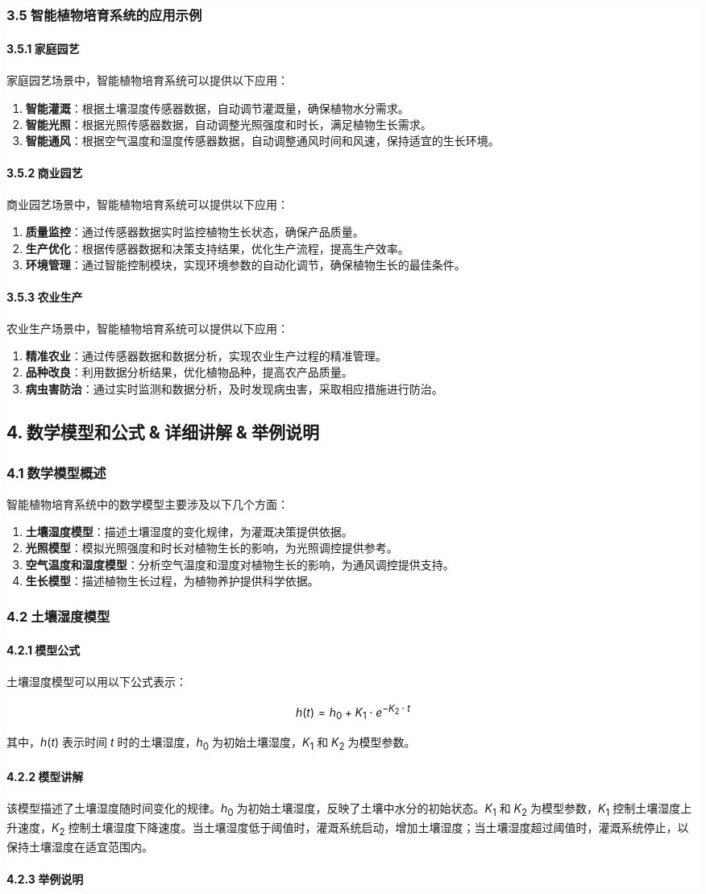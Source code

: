 ### 3.5 智能植物培育系统的应用示例

#### 3.5.1 家庭园艺

家庭园艺场景中，智能植物培育系统可以提供以下应用：

1. **智能灌溉**：根据土壤湿度传感器数据，自动调节灌溉量，确保植物水分需求。
2. **智能光照**：根据光照传感器数据，自动调整光照强度和时长，满足植物生长需求。
3. **智能通风**：根据空气温度和湿度传感器数据，自动调整通风时间和风速，保持适宜的生长环境。

#### 3.5.2 商业园艺

商业园艺场景中，智能植物培育系统可以提供以下应用：

1. **质量监控**：通过传感器数据实时监控植物生长状态，确保产品质量。
2. **生产优化**：根据传感器数据和决策支持结果，优化生产流程，提高生产效率。
3. **环境管理**：通过智能控制模块，实现环境参数的自动化调节，确保植物生长的最佳条件。

#### 3.5.3 农业生产

农业生产场景中，智能植物培育系统可以提供以下应用：

1. **精准农业**：通过传感器数据和数据分析，实现农业生产过程的精准管理。
2. **品种改良**：利用数据分析结果，优化植物品种，提高农产品质量。
3. **病虫害防治**：通过实时监测和数据分析，及时发现病虫害，采取相应措施进行防治。

## 4. 数学模型和公式 & 详细讲解 & 举例说明

### 4.1 数学模型概述

智能植物培育系统中的数学模型主要涉及以下几个方面：

1. **土壤湿度模型**：描述土壤湿度的变化规律，为灌溉决策提供依据。
2. **光照模型**：模拟光照强度和时长对植物生长的影响，为光照调控提供参考。
3. **空气温度和湿度模型**：分析空气温度和湿度对植物生长的影响，为通风调控提供支持。
4. **生长模型**：描述植物生长过程，为植物养护提供科学依据。

### 4.2 土壤湿度模型

#### 4.2.1 模型公式

土壤湿度模型可以用以下公式表示：

$$  
h(t) = h_0 + K_1 \cdot e^{-K_2 \cdot t}  
$$

其中，$h(t)$ 表示时间 $t$ 时的土壤湿度，$h_0$ 为初始土壤湿度，$K_1$ 和 $K_2$ 为模型参数。

#### 4.2.2 模型讲解

该模型描述了土壤湿度随时间变化的规律。$h_0$ 为初始土壤湿度，反映了土壤中水分的初始状态。$K_1$ 和 $K_2$ 为模型参数，$K_1$ 控制土壤湿度上升速度，$K_2$ 控制土壤湿度下降速度。当土壤湿度低于阈值时，灌溉系统启动，增加土壤湿度；当土壤湿度超过阈值时，灌溉系统停止，以保持土壤湿度在适宜范围内。

#### 4.2.3 举例说明
